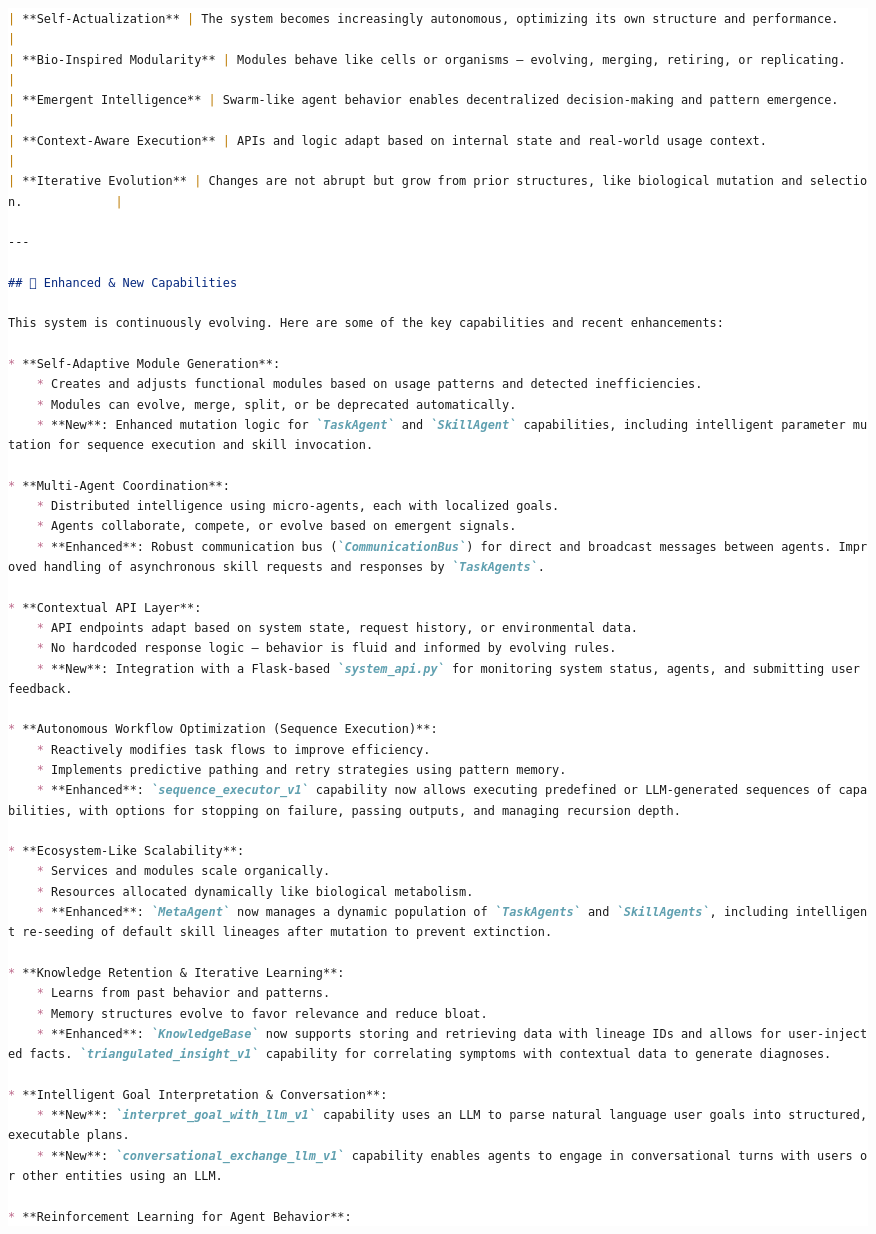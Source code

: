 ````markdown
| **Self-Actualization** | The system becomes increasingly autonomous, optimizing its own structure and performance.                  |
| **Bio-Inspired Modularity** | Modules behave like cells or organisms — evolving, merging, retiring, or replicating.                      |
| **Emergent Intelligence** | Swarm-like agent behavior enables decentralized decision-making and pattern emergence.                   |
| **Context-Aware Execution** | APIs and logic adapt based on internal state and real-world usage context.                                 |
| **Iterative Evolution** | Changes are not abrupt but grow from prior structures, like biological mutation and selection.             |

---

## 🚀 Enhanced & New Capabilities

This system is continuously evolving. Here are some of the key capabilities and recent enhancements:

* **Self-Adaptive Module Generation**:
    * Creates and adjusts functional modules based on usage patterns and detected inefficiencies.
    * Modules can evolve, merge, split, or be deprecated automatically.
    * **New**: Enhanced mutation logic for `TaskAgent` and `SkillAgent` capabilities, including intelligent parameter mutation for sequence execution and skill invocation.

* **Multi-Agent Coordination**:
    * Distributed intelligence using micro-agents, each with localized goals.
    * Agents collaborate, compete, or evolve based on emergent signals.
    * **Enhanced**: Robust communication bus (`CommunicationBus`) for direct and broadcast messages between agents. Improved handling of asynchronous skill requests and responses by `TaskAgents`.

* **Contextual API Layer**:
    * API endpoints adapt based on system state, request history, or environmental data.
    * No hardcoded response logic — behavior is fluid and informed by evolving rules.
    * **New**: Integration with a Flask-based `system_api.py` for monitoring system status, agents, and submitting user feedback.

* **Autonomous Workflow Optimization (Sequence Execution)**:
    * Reactively modifies task flows to improve efficiency.
    * Implements predictive pathing and retry strategies using pattern memory.
    * **Enhanced**: `sequence_executor_v1` capability now allows executing predefined or LLM-generated sequences of capabilities, with options for stopping on failure, passing outputs, and managing recursion depth.

* **Ecosystem-Like Scalability**:
    * Services and modules scale organically.
    * Resources allocated dynamically like biological metabolism.
    * **Enhanced**: `MetaAgent` now manages a dynamic population of `TaskAgents` and `SkillAgents`, including intelligent re-seeding of default skill lineages after mutation to prevent extinction.

* **Knowledge Retention & Iterative Learning**:
    * Learns from past behavior and patterns.
    * Memory structures evolve to favor relevance and reduce bloat.
    * **Enhanced**: `KnowledgeBase` now supports storing and retrieving data with lineage IDs and allows for user-injected facts. `triangulated_insight_v1` capability for correlating symptoms with contextual data to generate diagnoses.

* **Intelligent Goal Interpretation & Conversation**:
    * **New**: `interpret_goal_with_llm_v1` capability uses an LLM to parse natural language user goals into structured, executable plans.
    * **New**: `conversational_exchange_llm_v1` capability enables agents to engage in conversational turns with users or other entities using an LLM.

* **Reinforcement Learning for Agent Behavior**:
````